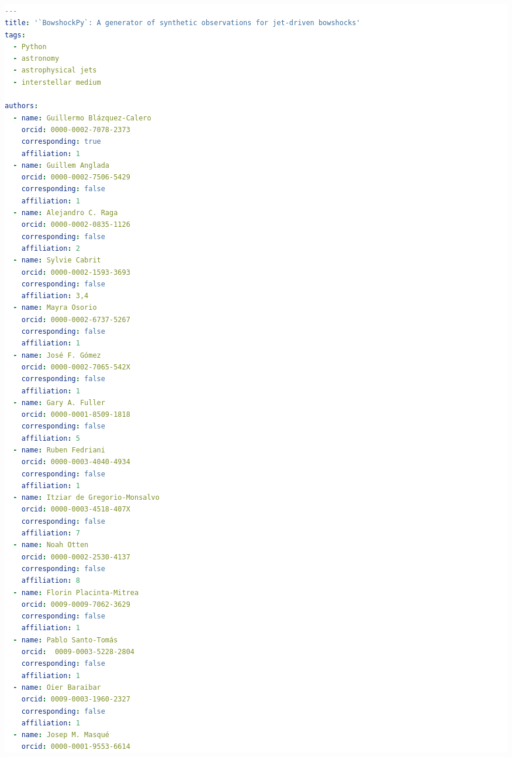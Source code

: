 ```yaml
---
title: '`BowshockPy`: A generator of synthetic observations for jet-driven bowshocks'
tags:
  - Python
  - astronomy
  - astrophysical jets
  - interstellar medium

authors:
  - name: Guillermo Blázquez-Calero
    orcid: 0000-0002-7078-2373
    corresponding: true
    affiliation: 1 
  - name: Guillem Anglada
    orcid: 0000-0002-7506-5429
    corresponding: false
    affiliation: 1 
  - name: Alejandro C. Raga
    orcid: 0000-0002-0835-1126
    corresponding: false
    affiliation: 2 
  - name: Sylvie Cabrit
    orcid: 0000-0002-1593-3693
    corresponding: false
    affiliation: 3,4 
  - name: Mayra Osorio
    orcid: 0000-0002-6737-5267
    corresponding: false
    affiliation: 1 
  - name: José F. Gómez 
    orcid: 0000-0002-7065-542X
    corresponding: false
    affiliation: 1 
  - name: Gary A. Fuller
    orcid: 0000-0001-8509-1818
    corresponding: false
    affiliation: 5 
  - name: Ruben Fedriani
    orcid: 0000-0003-4040-4934
    corresponding: false
    affiliation: 1 
  - name: Itziar de Gregorio-Monsalvo
    orcid: 0000-0003-4518-407X
    corresponding: false
    affiliation: 7 
  - name: Noah Otten
    orcid: 0000-0002-2530-4137
    corresponding: false 
    affiliation: 8 
  - name: Florin Placinta-Mitrea
    orcid: 0009-0009-7062-3629
    corresponding: false
    affiliation: 1 
  - name: Pablo Santo-Tomás
    orcid:  0009-0003-5228-2804
    corresponding: false
    affiliation: 1 
  - name: Oier Baraibar
    orcid: 0009-0003-1960-2327
    corresponding: false
    affiliation: 1 
  - name: Josep M. Masqué
    orcid: 0000-0001-9553-6614
```